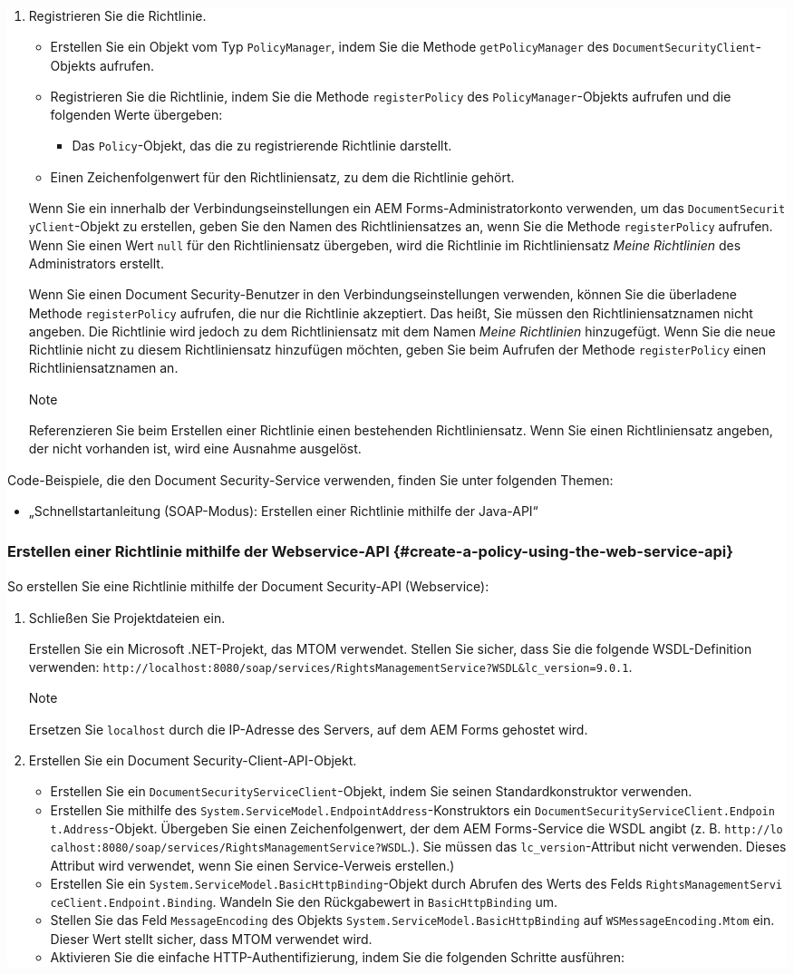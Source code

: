 1. Registrieren Sie die Richtlinie.

   * Erstellen Sie ein Objekt vom Typ `PolicyManager`, indem Sie die Methode `getPolicyManager` des `DocumentSecurityClient`-Objekts aufrufen.
   * Registrieren Sie die Richtlinie, indem Sie die Methode `registerPolicy` des `PolicyManager`-Objekts aufrufen und die folgenden Werte übergeben:

      * Das `Policy`-Objekt, das die zu registrierende Richtlinie darstellt.

   * Einen Zeichenfolgenwert für den Richtliniensatz, zu dem die Richtlinie gehört.

   Wenn Sie ein innerhalb der Verbindungseinstellungen ein AEM Forms-Administratorkonto verwenden, um das `DocumentSecurityClient`-Objekt zu erstellen, geben Sie den Namen des Richtliniensatzes an, wenn Sie die Methode `registerPolicy` aufrufen. Wenn Sie einen Wert `null` für den Richtliniensatz übergeben, wird die Richtlinie im Richtliniensatz *Meine Richtlinien* des Administrators erstellt.

   Wenn Sie einen Document Security-Benutzer in den Verbindungseinstellungen verwenden, können Sie die überladene Methode `registerPolicy` aufrufen, die nur die Richtlinie akzeptiert. Das heißt, Sie müssen den Richtliniensatznamen nicht angeben. Die Richtlinie wird jedoch zu dem Richtliniensatz mit dem Namen *Meine Richtlinien* hinzugefügt. Wenn Sie die neue Richtlinie nicht zu diesem Richtliniensatz hinzufügen möchten, geben Sie beim Aufrufen der Methode `registerPolicy` einen Richtliniensatznamen an.

   >[!NOTE]
   >
   >Referenzieren Sie beim Erstellen einer Richtlinie einen bestehenden Richtliniensatz. Wenn Sie einen Richtliniensatz angeben, der nicht vorhanden ist, wird eine Ausnahme ausgelöst.

Code-Beispiele, die den Document Security-Service verwenden, finden Sie unter folgenden Themen:

* „Schnellstartanleitung (SOAP-Modus): Erstellen einer Richtlinie mithilfe der Java-API“

### Erstellen einer Richtlinie mithilfe der Webservice-API {#create-a-policy-using-the-web-service-api}

So erstellen Sie eine Richtlinie mithilfe der Document Security-API (Webservice):

1. Schließen Sie Projektdateien ein.

   Erstellen Sie ein Microsoft .NET-Projekt, das MTOM verwendet. Stellen Sie sicher, dass Sie die folgende WSDL-Definition verwenden: `http://localhost:8080/soap/services/RightsManagementService?WSDL&lc_version=9.0.1`.

   >[!NOTE]
   >
   >Ersetzen Sie `localhost` durch die IP-Adresse des Servers, auf dem AEM Forms gehostet wird.

1. Erstellen Sie ein Document Security-Client-API-Objekt.

   * Erstellen Sie ein `DocumentSecurityServiceClient`-Objekt, indem Sie seinen Standardkonstruktor verwenden.
   * Erstellen Sie mithilfe des `System.ServiceModel.EndpointAddress`-Konstruktors ein `DocumentSecurityServiceClient.Endpoint.Address`-Objekt. Übergeben Sie einen Zeichenfolgenwert, der dem AEM Forms-Service die WSDL angibt (z. B. `http://localhost:8080/soap/services/RightsManagementService?WSDL`.). Sie müssen das `lc_version`-Attribut nicht verwenden. Dieses Attribut wird verwendet, wenn Sie einen Service-Verweis erstellen.)
   * Erstellen Sie ein `System.ServiceModel.BasicHttpBinding`-Objekt durch Abrufen des Werts des Felds `RightsManagementServiceClient.Endpoint.Binding`. Wandeln Sie den Rückgabewert in `BasicHttpBinding` um.
   * Stellen Sie das Feld `MessageEncoding` des Objekts `System.ServiceModel.BasicHttpBinding` auf `WSMessageEncoding.Mtom` ein. Dieser Wert stellt sicher, dass MTOM verwendet wird.
   * Aktivieren Sie die einfache HTTP-Authentifizierung, indem Sie die folgenden Schritte ausführen:
